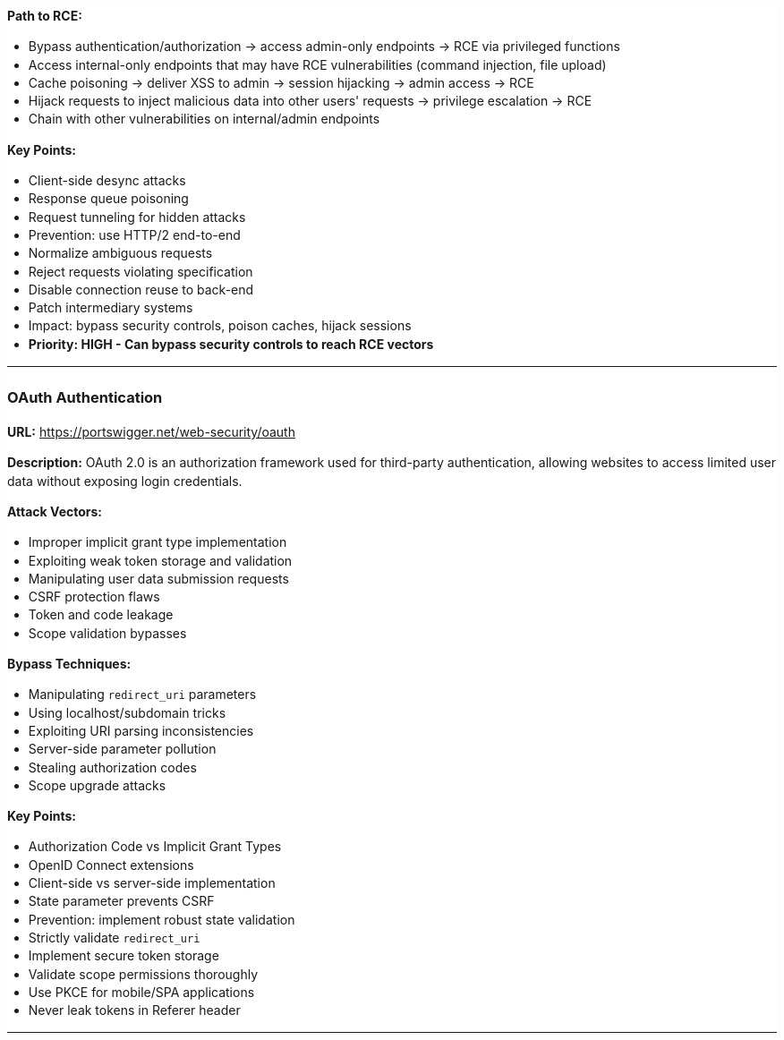 **Path to RCE:**
- Bypass authentication/authorization → access admin-only endpoints → RCE via privileged functions
- Access internal-only endpoints that may have RCE vulnerabilities (command injection, file upload)
- Cache poisoning → deliver XSS to admin → session hijacking → admin access → RCE
- Hijack requests to inject malicious data into other users' requests → privilege escalation → RCE
- Chain with other vulnerabilities on internal/admin endpoints

**Key Points:**
- Client-side desync attacks
- Response queue poisoning
- Request tunneling for hidden attacks
- Prevention: use HTTP/2 end-to-end
- Normalize ambiguous requests
- Reject requests violating specification
- Disable connection reuse to back-end
- Patch intermediary systems
- Impact: bypass security controls, poison caches, hijack sessions
- **Priority: HIGH - Can bypass security controls to reach RCE vectors**

---

### OAuth Authentication
**URL:** https://portswigger.net/web-security/oauth

**Description:**
OAuth 2.0 is an authorization framework used for third-party authentication, allowing websites to access limited user data without exposing login credentials.

**Attack Vectors:**
- Improper implicit grant type implementation
- Exploiting weak token storage and validation
- Manipulating user data submission requests
- CSRF protection flaws
- Token and code leakage
- Scope validation bypasses

**Bypass Techniques:**
- Manipulating `redirect_uri` parameters
- Using localhost/subdomain tricks
- Exploiting URI parsing inconsistencies
- Server-side parameter pollution
- Stealing authorization codes
- Scope upgrade attacks

**Key Points:**
- Authorization Code vs Implicit Grant Types
- OpenID Connect extensions
- Client-side vs server-side implementation
- State parameter prevents CSRF
- Prevention: implement robust state validation
- Strictly validate `redirect_uri`
- Implement secure token storage
- Validate scope permissions thoroughly
- Use PKCE for mobile/SPA applications
- Never leak tokens in Referer header

---